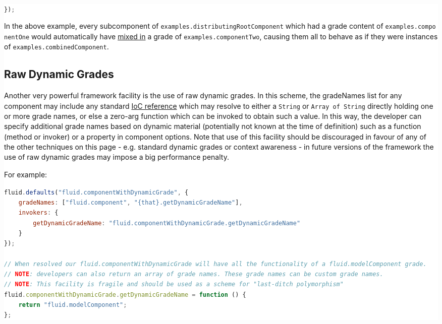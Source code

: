 ```javascript
});
```

In the above example, every subcomponent of `examples.distributingRootComponent` which had a grade content of
`examples.componentOne` would automatically have [mixed in](https://en.wikipedia.org/wiki/Mixin) a grade of
`examples.componentTwo`, causing them all to behave as if they were instances of `examples.combinedComponent`.

## Raw Dynamic Grades

Another very powerful framework facility is the use of raw dynamic grades. In this scheme, the gradeNames list for any
component may include any standard [IoC reference](IoCReferences.md) which may resolve to either a `String` or `Array of
String` directly holding one or more grade names, or else a zero-arg function which can be invoked to obtain such a
value. In this way, the developer can specify additional grade names based on dynamic material (potentially not known at
the time of definition) such as a function (method or invoker) or a property in component options. Note that use of this
facility should be discouraged in favour of any of the other techniques on this page - e.g. standard dynamic grades or
context awareness - in future versions of the framework the use of raw dynamic grades may impose a big performance
penalty.

For example:

```javascript
fluid.defaults("fluid.componentWithDynamicGrade", {
    gradeNames: ["fluid.component", "{that}.getDynamicGradeName"],
    invokers: {
        getDynamicGradeName: "fluid.componentWithDynamicGrade.getDynamicGradeName"
    }
});

// When resolved our fluid.componentWithDynamicGrade will have all the functionality of a fluid.modelComponent grade.
// NOTE: developers can also return an array of grade names. These grade names can be custom grade names.
// NOTE: This facility is fragile and should be used as a scheme for "last-ditch polymorphism"
fluid.componentWithDynamicGrade.getDynamicGradeName = function () {
    return "fluid.modelComponent";
};
```
